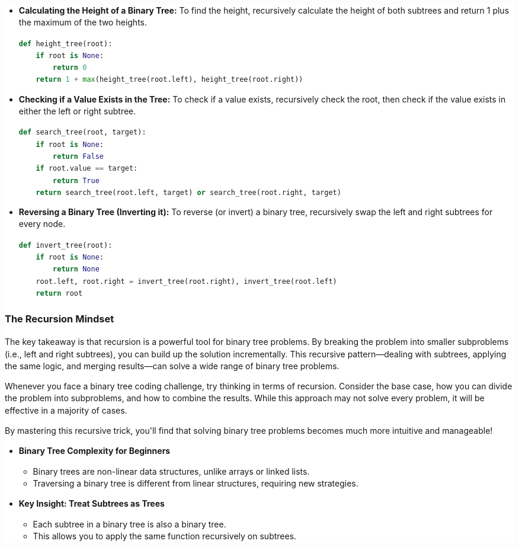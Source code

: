 - **Calculating the Height of a Binary Tree:**
  To find the height, recursively calculate the height of both subtrees and return 1 plus the maximum of the two heights.

  ```python
  def height_tree(root):
      if root is None:
          return 0
      return 1 + max(height_tree(root.left), height_tree(root.right))
  ```

- **Checking if a Value Exists in the Tree:**
  To check if a value exists, recursively check the root, then check if the value exists in either the left or right subtree.

  ```python
  def search_tree(root, target):
      if root is None:
          return False
      if root.value == target:
          return True
      return search_tree(root.left, target) or search_tree(root.right, target)
  ```

- **Reversing a Binary Tree (Inverting it):**
  To reverse (or invert) a binary tree, recursively swap the left and right subtrees for every node.

  ```python
  def invert_tree(root):
      if root is None:
          return None
      root.left, root.right = invert_tree(root.right), invert_tree(root.left)
      return root
  ```

### The Recursion Mindset

The key takeaway is that recursion is a powerful tool for binary tree problems. By breaking the problem into smaller subproblems (i.e., left and right subtrees), you can build up the solution incrementally. This recursive pattern—dealing with subtrees, applying the same logic, and merging results—can solve a wide range of binary tree problems.

Whenever you face a binary tree coding challenge, try thinking in terms of recursion. Consider the base case, how you can divide the problem into subproblems, and how to combine the results. While this approach may not solve every problem, it will be effective in a majority of cases.

By mastering this recursive trick, you'll find that solving binary tree problems becomes much more intuitive and manageable!


- **Binary Tree Complexity for Beginners**  
  - Binary trees are non-linear data structures, unlike arrays or linked lists.
  - Traversing a binary tree is different from linear structures, requiring new strategies.

- **Key Insight: Treat Subtrees as Trees**  
  - Each subtree in a binary tree is also a binary tree.
  - This allows you to apply the same function recursively on subtrees.
  